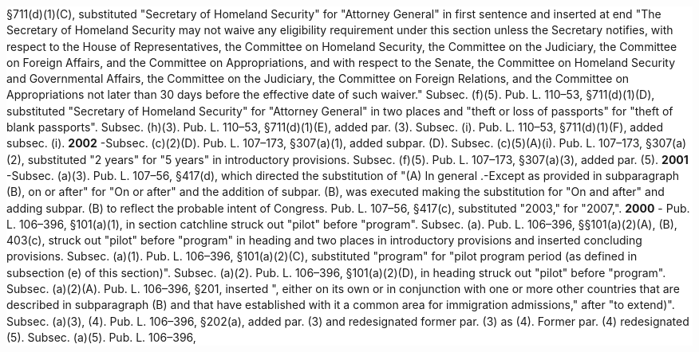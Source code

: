  §711(d)(1\)(C), substituted "Secretary of Homeland Security" for "Attorney General" in first sentence and inserted at end "The Secretary of Homeland Security may not waive any eligibility requirement under this section unless the Secretary notifies, with respect to the House of Representatives, the Committee on Homeland Security, the Committee on the Judiciary, the Committee on Foreign Affairs, and the Committee on Appropriations, and with respect to the Senate, the Committee on Homeland Security and Governmental Affairs, the Committee on the Judiciary, the Committee on Foreign Relations, and the Committee on Appropriations not later than 30 days before the effective date of such waiver."
 Subsec. (f)(5\).
 Pub. L. 110–53,
 §711(d)(1\)(D), substituted "Secretary of Homeland Security" for "Attorney General" in two places and "theft or loss of passports" for "theft of blank passports".
 Subsec. (h)(3\).
 Pub. L. 110–53,
 §711(d)(1\)(E), added par. (3\).
 Subsec. (i).
 Pub. L. 110–53,
 §711(d)(1\)(F), added subsec. (i).
**2002** 
 \-Subsec. (c)(2\)(D).
 Pub. L. 107–173,
 §307(a)(1\), added subpar. (D).
 Subsec. (c)(5\)(A)(i).
 Pub. L. 107–173,
 §307(a)(2\), substituted "2 years" for "5 years" in introductory provisions.
 Subsec. (f)(5\).
 Pub. L. 107–173,
 §307(a)(3\), added par. (5\).
**2001** 
 \-Subsec. (a)(3\).
 Pub. L. 107–56,
 §417(d), which directed the substitution of "(A)
 In general
 .\-Except as provided in subparagraph (B), on or after" for "On or after" and the addition of subpar. (B), was executed making the substitution for "On and after" and adding subpar. (B) to reflect the probable intent of Congress.
 Pub. L. 107–56,
 §417(c), substituted "2003," for "2007,".
**2000** 
 \-
 Pub. L. 106–396,
 §101(a)(1\), in section catchline struck out "pilot" before "program".
 Subsec. (a).
 Pub. L. 106–396,
 §§101(a)(2\)(A), (B), 403(c), struck out "pilot" before "program" in heading and two places in introductory provisions and inserted concluding provisions.
 Subsec. (a)(1\).
 Pub. L. 106–396,
 §101(a)(2\)(C), substituted "program" for "pilot program period (as defined in subsection (e) of this section)".
 Subsec. (a)(2\).
 Pub. L. 106–396,
 §101(a)(2\)(D), in heading struck out "pilot" before "program".
 Subsec. (a)(2\)(A).
 Pub. L. 106–396,
 §201, inserted ", either on its own or in conjunction with one or more other countries that are described in subparagraph (B) and that have established with it a common area for immigration admissions," after "to extend)".
 Subsec. (a)(3\), (4\).
 Pub. L. 106–396,
 §202(a), added par. (3\) and redesignated former par. (3\) as (4\). Former par. (4\) redesignated (5\).
 Subsec. (a)(5\).
 Pub. L. 106–396,